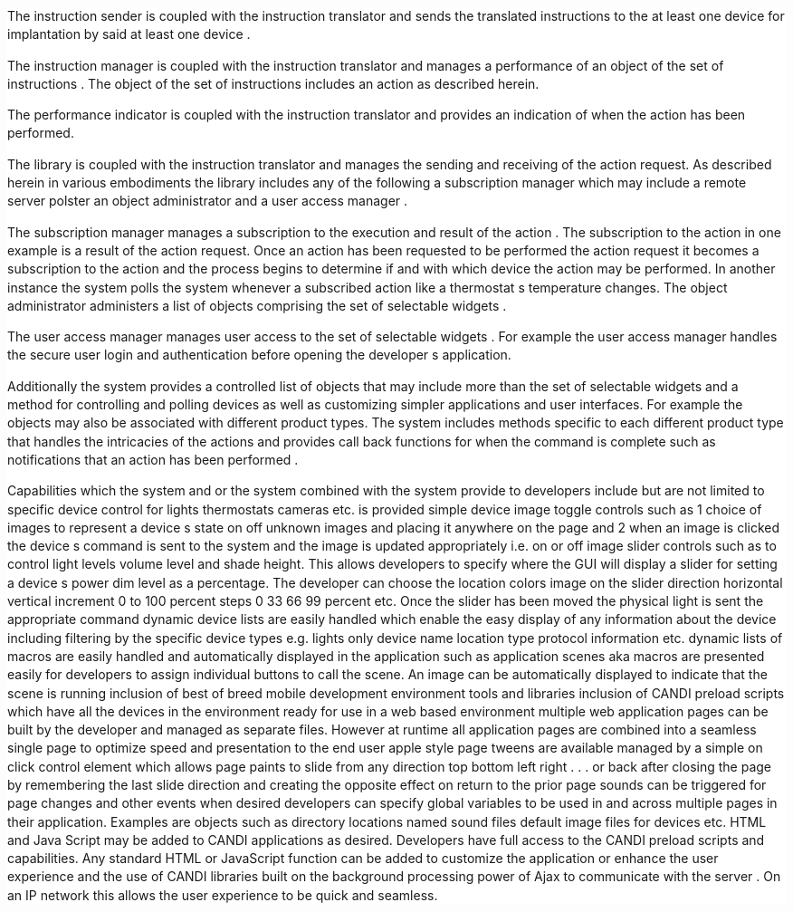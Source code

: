 The instruction sender is coupled with the instruction translator and sends the translated instructions to the at least one device for implantation by said at least one device .

The instruction manager is coupled with the instruction translator and manages a performance of an object of the set of instructions . The object of the set of instructions includes an action as described herein.

The performance indicator is coupled with the instruction translator and provides an indication of when the action has been performed.

The library is coupled with the instruction translator and manages the sending and receiving of the action request. As described herein in various embodiments the library includes any of the following a subscription manager which may include a remote server polster an object administrator and a user access manager .

The subscription manager manages a subscription to the execution and result of the action . The subscription to the action in one example is a result of the action request. Once an action has been requested to be performed the action request it becomes a subscription to the action and the process begins to determine if and with which device the action may be performed. In another instance the system polls the system whenever a subscribed action like a thermostat s temperature changes. The object administrator administers a list of objects comprising the set of selectable widgets .

The user access manager manages user access to the set of selectable widgets . For example the user access manager handles the secure user login and authentication before opening the developer s application.

Additionally the system provides a controlled list of objects that may include more than the set of selectable widgets and a method for controlling and polling devices as well as customizing simpler applications and user interfaces. For example the objects may also be associated with different product types. The system includes methods specific to each different product type that handles the intricacies of the actions and provides call back functions for when the command is complete such as notifications that an action has been performed .

Capabilities which the system and or the system combined with the system provide to developers include but are not limited to specific device control for lights thermostats cameras etc. is provided simple device image toggle controls such as 1 choice of images to represent a device s state on off unknown images and placing it anywhere on the page and 2 when an image is clicked the device s command is sent to the system and the image is updated appropriately i.e. on or off image slider controls such as to control light levels volume level and shade height. This allows developers to specify where the GUI will display a slider for setting a device s power dim level as a percentage. The developer can choose the location colors image on the slider direction horizontal vertical increment 0 to 100 percent steps 0 33 66 99 percent etc. Once the slider has been moved the physical light is sent the appropriate command dynamic device lists are easily handled which enable the easy display of any information about the device including filtering by the specific device types e.g. lights only device name location type protocol information etc. dynamic lists of macros are easily handled and automatically displayed in the application such as application scenes aka macros are presented easily for developers to assign individual buttons to call the scene. An image can be automatically displayed to indicate that the scene is running inclusion of best of breed mobile development environment tools and libraries inclusion of CANDI preload scripts which have all the devices in the environment ready for use in a web based environment multiple web application pages can be built by the developer and managed as separate files. However at runtime all application pages are combined into a seamless single page to optimize speed and presentation to the end user apple style page tweens are available managed by a simple on click control element which allows page paints to slide from any direction top bottom left right . . . or back after closing the page by remembering the last slide direction and creating the opposite effect on return to the prior page sounds can be triggered for page changes and other events when desired developers can specify global variables to be used in and across multiple pages in their application. Examples are objects such as directory locations named sound files default image files for devices etc. HTML and Java Script may be added to CANDI applications as desired. Developers have full access to the CANDI preload scripts and capabilities. Any standard HTML or JavaScript function can be added to customize the application or enhance the user experience and the use of CANDI libraries built on the background processing power of Ajax to communicate with the server . On an IP network this allows the user experience to be quick and seamless.
